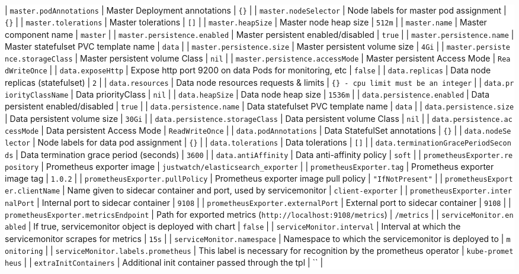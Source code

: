 | `master.podAnnotations`              | Master Deployment annotations                                       | `{}`                                 |
| `master.nodeSelector`                | Node labels for master pod assignment                               | `{}`                                 |
| `master.tolerations`                 | Master tolerations                                                  | `[]`                                 |
| `master.heapSize`                    | Master node heap size                                               | `512m`                               |
| `master.name`                        | Master component name                                               | `master`                             |
| `master.persistence.enabled`         | Master persistent enabled/disabled                                  | `true`                               |
| `master.persistence.name`            | Master statefulset PVC template name                                | `data`                               |
| `master.persistence.size`            | Master persistent volume size                                       | `4Gi`                                |
| `master.persistence.storageClass`    | Master persistent volume Class                                      | `nil`                                |
| `master.persistence.accessMode`      | Master persistent Access Mode                                       | `ReadWriteOnce`                      |
| `data.exposeHttp`                    | Expose http port 9200 on data Pods for monitoring, etc              | `false`                              |
| `data.replicas`                      | Data node replicas (statefulset)                                    | `2`                                  |
| `data.resources`                     | Data node resources requests & limits                               | `{} - cpu limit must be an integer`  |
| `data.priorityClassName`             | Data priorityClass                                                  | `nil`                                |
| `data.heapSize`                      | Data node heap size                                                 | `1536m`                              |
| `data.persistence.enabled`           | Data persistent enabled/disabled                                    | `true`                               |
| `data.persistence.name`              | Data statefulset PVC template name                                  | `data`                               |
| `data.persistence.size`              | Data persistent volume size                                         | `30Gi`                               |
| `data.persistence.storageClass`      | Data persistent volume Class                                        | `nil`                                |
| `data.persistence.accessMode`        | Data persistent Access Mode                                         | `ReadWriteOnce`                      |
| `data.podAnnotations`                | Data StatefulSet annotations                                        | `{}`                                 |
| `data.nodeSelector`                  | Node labels for data pod assignment                                 | `{}`                                 |
| `data.tolerations`                   | Data tolerations                                                    | `[]`                                 |
| `data.terminationGracePeriodSeconds` | Data termination grace period (seconds)                             | `3600`                               |
| `data.antiAffinity`                  | Data anti-affinity policy                                           | `soft`                               |
| `prometheusExporter.repository`      | Prometheus exporter image                                           | `justwatch/elasticsearch_exporter`   |
| `prometheusExporter.tag`             | Prometheus exporter image tag                                       | `1.0.2`                              |
| `prometheusExporter.pullPolicy`      | Prometheus exporter image pull policy                               | `"IfNotPresent"`                     |
| `prometheusExporter.clientName`      | Name given to sidecar container and port, used by servicemonitor    | `client-exporter`                    |
| `prometheusExporter.internalPort`    | Internal port to sidecar container                                  | `9108`                               |
| `prometheusExporter.externalPort`    | External port to sidecar container                                  | `9108`                               |
| `prometheusExporter.metricsEndpoint` | Path for exported metrics (`http://localhost:9108/metrics`)         | `/metrics`                           |
| `serviceMonitor.enabled`             | If true, servicemonitor object is deployed with chart               | `false`                              |
| `serviceMonitor.interval`            | Interval at which the servicemonitor scrapes for metrics            | `15s`                                |
| `serviceMonitor.namespace`           | Namespace to which the servicemonitor is deployed to                | `monitoring`                         |
| `serviceMonitor.labels.prometheus`   | This label is necessary for recognition by the prometheus operator  | `kube-prometheus`                    |
| `extraInitContainers`                | Additional init container passed through the tpl 	                 | ``                                   |
